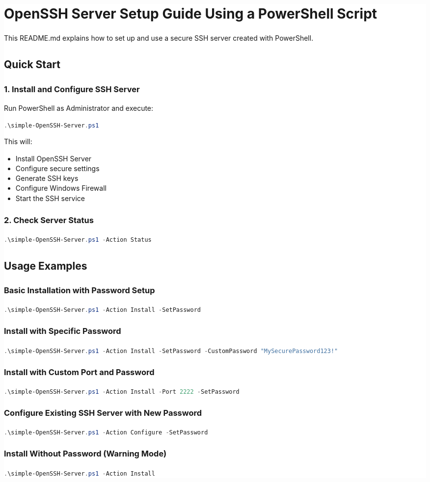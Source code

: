 # OpenSSH Server Setup Guide Using a PowerShell Script

This README.md explains how to set up and use a secure SSH server created with PowerShell.

## Quick Start

### 1. Install and Configure SSH Server

Run PowerShell as Administrator and execute:

```powershell
.\simple-OpenSSH-Server.ps1
```

This will:
- Install OpenSSH Server
- Configure secure settings
- Generate SSH keys
- Configure Windows Firewall
- Start the SSH service

### 2. Check Server Status

```powershell
.\simple-OpenSSH-Server.ps1 -Action Status
```

## Usage Examples

### Basic Installation with Password Setup
```powershell
.\simple-OpenSSH-Server.ps1 -Action Install -SetPassword
```

### Install with Specific Password
```powershell
.\simple-OpenSSH-Server.ps1 -Action Install -SetPassword -CustomPassword "MySecurePassword123!"
```

### Install with Custom Port and Password
```powershell
.\simple-OpenSSH-Server.ps1 -Action Install -Port 2222 -SetPassword
```

### Configure Existing SSH Server with New Password
```powershell
.\simple-OpenSSH-Server.ps1 -Action Configure -SetPassword
```

### Install Without Password (Warning Mode)
```powershell
.\simple-OpenSSH-Server.ps1 -Action Install
```
